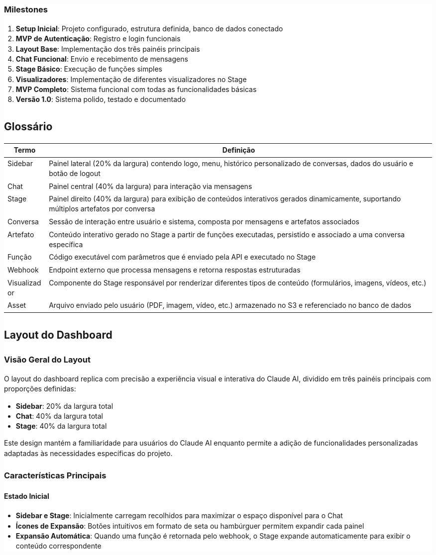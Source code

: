 ### Milestones
1. **Setup Inicial**: Projeto configurado, estrutura definida, banco de dados conectado
2. **MVP de Autenticação**: Registro e login funcionais
3. **Layout Base**: Implementação dos três painéis principais
4. **Chat Funcional**: Envio e recebimento de mensagens
5. **Stage Básico**: Execução de funções simples
6. **Visualizadores**: Implementação de diferentes visualizadores no Stage
7. **MVP Completo**: Sistema funcional com todas as funcionalidades básicas
8. **Versão 1.0**: Sistema polido, testado e documentado

## Glossário

| Termo | Definição |
|-------|-----------|
| Sidebar | Painel lateral (20% da largura) contendo logo, menu, histórico personalizado de conversas, dados do usuário e botão de logout |
| Chat | Painel central (40% da largura) para interação via mensagens |
| Stage | Painel direito (40% da largura) para exibição de conteúdos interativos gerados dinamicamente, suportando múltiplos artefatos por conversa |
| Conversa | Sessão de interação entre usuário e sistema, composta por mensagens e artefatos associados |
| Artefato | Conteúdo interativo gerado no Stage a partir de funções executadas, persistido e associado a uma conversa específica |
| Função | Código executável com parâmetros que é enviado pela API e executado no Stage |
| Webhook | Endpoint externo que processa mensagens e retorna respostas estruturadas |
| Visualizador | Componente do Stage responsável por renderizar diferentes tipos de conteúdo (formulários, imagens, vídeos, etc.) |
| Asset | Arquivo enviado pelo usuário (PDF, imagem, vídeo, etc.) armazenado no S3 e referenciado no banco de dados |

## Layout do Dashboard

### Visão Geral do Layout
O layout do dashboard replica com precisão a experiência visual e interativa do Claude AI, dividido em três painéis principais com proporções definidas:

- **Sidebar**: 20% da largura total
- **Chat**: 40% da largura total 
- **Stage**: 40% da largura total

Este design mantém a familiaridade para usuários do Claude AI enquanto permite a adição de funcionalidades personalizadas adaptadas às necessidades específicas do projeto.

### Características Principais

#### Estado Inicial
- **Sidebar e Stage**: Inicialmente carregam recolhidos para maximizar o espaço disponível para o Chat
- **Ícones de Expansão**: Botões intuitivos em formato de seta ou hambúrguer permitem expandir cada painel
- **Expansão Automática**: Quando uma função é retornada pelo webhook, o Stage expande automaticamente para exibir o conteúdo correspondente
